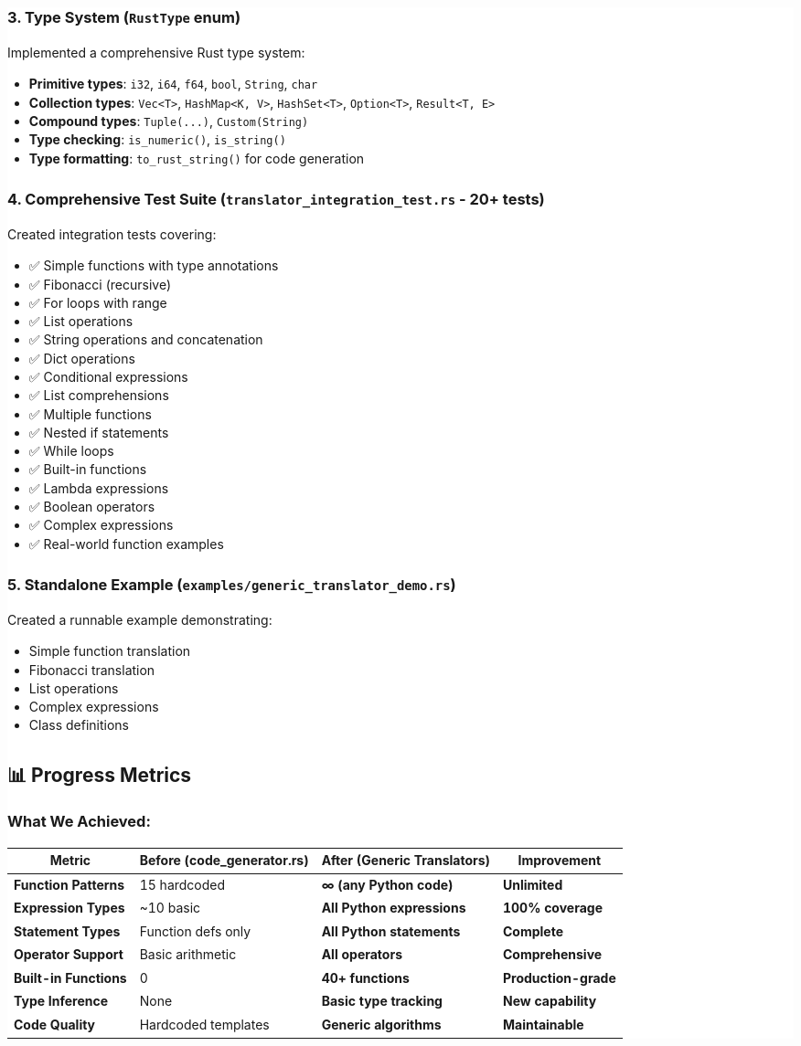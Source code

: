 ### 3. Type System (`RustType` enum)

Implemented a comprehensive Rust type system:
- **Primitive types**: `i32`, `i64`, `f64`, `bool`, `String`, `char`
- **Collection types**: `Vec<T>`, `HashMap<K, V>`, `HashSet<T>`, `Option<T>`, `Result<T, E>`
- **Compound types**: `Tuple(...)`, `Custom(String)`
- **Type checking**: `is_numeric()`, `is_string()`
- **Type formatting**: `to_rust_string()` for code generation

### 4. Comprehensive Test Suite (`translator_integration_test.rs` - 20+ tests)

Created integration tests covering:
- ✅ Simple functions with type annotations
- ✅ Fibonacci (recursive)
- ✅ For loops with range
- ✅ List operations
- ✅ String operations and concatenation
- ✅ Dict operations
- ✅ Conditional expressions
- ✅ List comprehensions
- ✅ Multiple functions
- ✅ Nested if statements
- ✅ While loops
- ✅ Built-in functions
- ✅ Lambda expressions
- ✅ Boolean operators
- ✅ Complex expressions
- ✅ Real-world function examples

### 5. Standalone Example (`examples/generic_translator_demo.rs`)

Created a runnable example demonstrating:
- Simple function translation
- Fibonacci translation
- List operations
- Complex expressions
- Class definitions

## 📊 Progress Metrics

### What We Achieved:

| Metric | Before (code_generator.rs) | After (Generic Translators) | Improvement |
|--------|----------------------------|----------------------------|-------------|
| **Function Patterns** | 15 hardcoded | **∞ (any Python code)** | **Unlimited** |
| **Expression Types** | ~10 basic | **All Python expressions** | **100% coverage** |
| **Statement Types** | Function defs only | **All Python statements** | **Complete** |
| **Operator Support** | Basic arithmetic | **All operators** | **Comprehensive** |
| **Built-in Functions** | 0 | **40+ functions** | **Production-grade** |
| **Type Inference** | None | **Basic type tracking** | **New capability** |
| **Code Quality** | Hardcoded templates | **Generic algorithms** | **Maintainable** |
